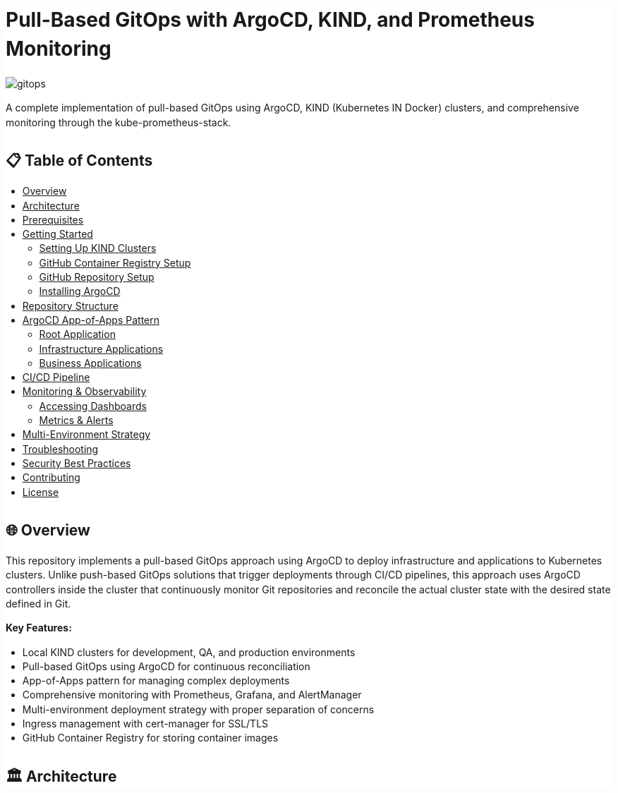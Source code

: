 # Pull-Based GitOps with ArgoCD, KIND, and Prometheus Monitoring

<img src="gitops.png" alt="gitops" width="100" align="center"/> 

A complete implementation of pull-based GitOps using ArgoCD, KIND (Kubernetes IN Docker) clusters, and comprehensive monitoring through the kube-prometheus-stack.

## 📋 Table of Contents

- [Overview](#-overview)
- [Architecture](#️-architecture)
- [Prerequisites](#-prerequisites)
- [Getting Started](#-getting-started)
  - [Setting Up KIND Clusters](#setting-up-kind-clusters)
  - [GitHub Container Registry Setup](#github-container-registry-setup)
  - [GitHub Repository Setup](#github-repository-setup)
  - [Installing ArgoCD](#installing-argocd)
- [Repository Structure](#-repository-structure)
- [ArgoCD App-of-Apps Pattern](#-argocd-app-of-apps-pattern)
  - [Root Application](#root-application)
  - [Infrastructure Applications](#infrastructure-applications)
  - [Business Applications](#business-applications)
- [CI/CD Pipeline](#-cicd-pipeline)
- [Monitoring & Observability](#-monitoring--observability)
  - [Accessing Dashboards](#accessing-dashboards)
  - [Metrics & Alerts](#metrics--alerts)
- [Multi-Environment Strategy](#-multi-environment-strategy)
- [Troubleshooting](#-troubleshooting)
- [Security Best Practices](#-security-best-practices)
- [Contributing](#-contributing)
- [License](#-license)

## 🌐 Overview

This repository implements a pull-based GitOps approach using ArgoCD to deploy infrastructure and applications to Kubernetes clusters. Unlike push-based GitOps solutions that trigger deployments through CI/CD pipelines, this approach uses ArgoCD controllers inside the cluster that continuously monitor Git repositories and reconcile the actual cluster state with the desired state defined in Git.

**Key Features:**

- Local KIND clusters for development, QA, and production environments
- Pull-based GitOps using ArgoCD for continuous reconciliation
- App-of-Apps pattern for managing complex deployments
- Comprehensive monitoring with Prometheus, Grafana, and AlertManager
- Multi-environment deployment strategy with proper separation of concerns
- Ingress management with cert-manager for SSL/TLS
- GitHub Container Registry for storing container images

## 🏛️ Architecture
